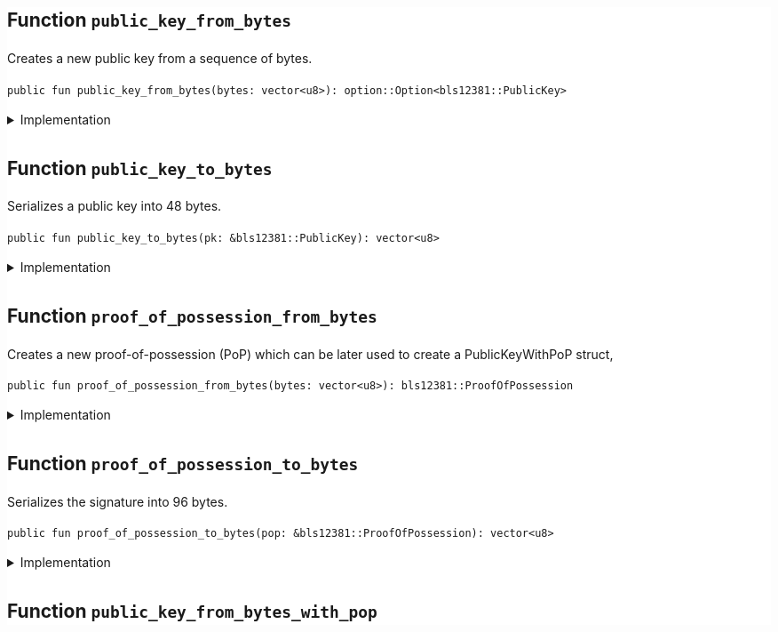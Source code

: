 

<a id="0x1_bls12381_public_key_from_bytes"></a>

## Function `public_key_from_bytes`

Creates a new public key from a sequence of bytes.


<pre><code>public fun public_key_from_bytes(bytes: vector&lt;u8&gt;): option::Option&lt;bls12381::PublicKey&gt;<br/></code></pre>



<details><summary>Implementation</summary></details>

<a id="0x1_bls12381_public_key_to_bytes"></a>

## Function `public_key_to_bytes`

Serializes a public key into 48 bytes.


<pre><code>public fun public_key_to_bytes(pk: &amp;bls12381::PublicKey): vector&lt;u8&gt;<br/></code></pre>



<details><summary>Implementation</summary></details>

<a id="0x1_bls12381_proof_of_possession_from_bytes"></a>

## Function `proof_of_possession_from_bytes`

Creates a new proof&#45;of&#45;possession (PoP) which can be later used to create a PublicKeyWithPoP struct,


<pre><code>public fun proof_of_possession_from_bytes(bytes: vector&lt;u8&gt;): bls12381::ProofOfPossession<br/></code></pre>



<details><summary>Implementation</summary></details>

<a id="0x1_bls12381_proof_of_possession_to_bytes"></a>

## Function `proof_of_possession_to_bytes`

Serializes the signature into 96 bytes.


<pre><code>public fun proof_of_possession_to_bytes(pop: &amp;bls12381::ProofOfPossession): vector&lt;u8&gt;<br/></code></pre>



<details><summary>Implementation</summary></details>

<a id="0x1_bls12381_public_key_from_bytes_with_pop"></a>

## Function `public_key_from_bytes_with_pop`
